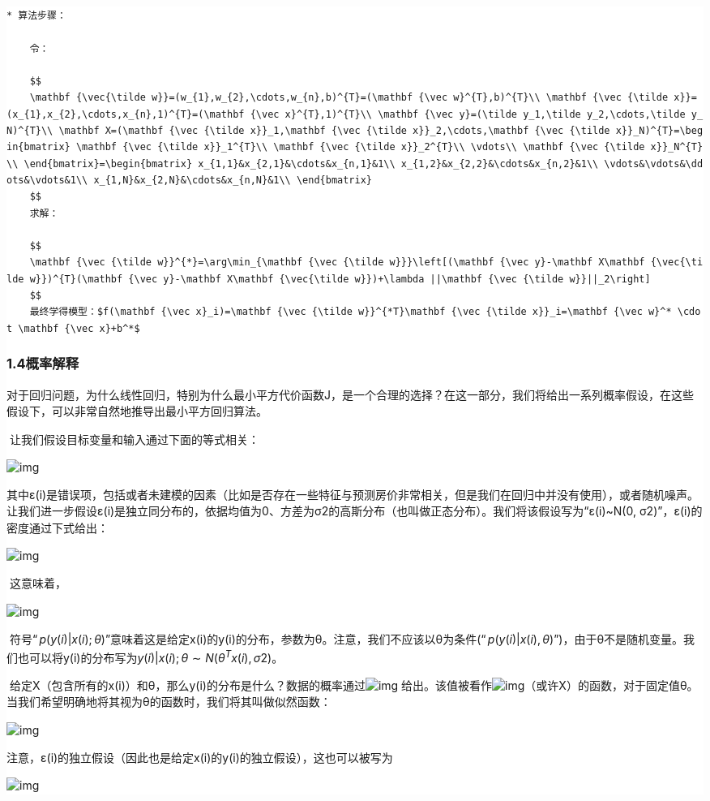     * 算法步骤：

        令：

        $$
        \mathbf {\vec{\tilde w}}=(w_{1},w_{2},\cdots,w_{n},b)^{T}=(\mathbf {\vec w}^{T},b)^{T}\\ \mathbf {\vec {\tilde x}}=(x_{1},x_{2},\cdots,x_{n},1)^{T}=(\mathbf {\vec x}^{T},1)^{T}\\ \mathbf {\vec y}=(\tilde y_1,\tilde y_2,\cdots,\tilde y_N)^{T}\\ \mathbf X=(\mathbf {\vec {\tilde x}}_1,\mathbf {\vec {\tilde x}}_2,\cdots,\mathbf {\vec {\tilde x}}_N)^{T}=\begin{bmatrix} \mathbf {\vec {\tilde x}}_1^{T}\\ \mathbf {\vec {\tilde x}}_2^{T}\\ \vdots\\ \mathbf {\vec {\tilde x}}_N^{T}\\ \end{bmatrix}=\begin{bmatrix} x_{1,1}&x_{2,1}&\cdots&x_{n,1}&1\\ x_{1,2}&x_{2,2}&\cdots&x_{n,2}&1\\ \vdots&\vdots&\ddots&\vdots&1\\ x_{1,N}&x_{2,N}&\cdots&x_{n,N}&1\\ \end{bmatrix}
        $$
        求解：

        $$
        \mathbf {\vec {\tilde w}}^{*}=\arg\min_{\mathbf {\vec {\tilde w}}}\left[(\mathbf {\vec y}-\mathbf X\mathbf {\vec{\tilde w}})^{T}(\mathbf {\vec y}-\mathbf X\mathbf {\vec{\tilde w}})+\lambda ||\mathbf {\vec {\tilde w}}||_2\right]
        $$
        最终学得模型：$f(\mathbf {\vec x}_i)=\mathbf {\vec {\tilde w}}^{*T}\mathbf {\vec {\tilde x}}_i=\mathbf {\vec w}^* \cdot \mathbf {\vec x}+b^*$

### 1.4概率解释

对于回归问题，为什么线性回归，特别为什么最小平方代价函数J，是一个合理的选择？在这一部分，我们将给出一系列概率假设，在这些假设下，可以非常自然地推导出最小平方回归算法。

​      让我们假设目标变量和输入通过下面的等式相关：

![img](https://img-blog.csdn.net/20171007162237854?watermark/2/text/aHR0cDovL2Jsb2cuY3Nkbi5uZXQvZ29uZ3hpZmFjYWlfYmVsaWV2ZQ==/font/5a6L5L2T/fontsize/400/fill/I0JBQkFCMA==/dissolve/70/gravity/Center)

​      其中ε(i)是错误项，包括或者未建模的因素（比如是否存在一些特征与预测房价非常相关，但是我们在回归中并没有使用），或者随机噪声。让我们进一步假设ε(i)是独立同分布的，依据均值为0、方差为σ2的高斯分布（也叫做正态分布）。我们将该假设写为“ε(i)~N(0, σ2)”，ε(i)的密度通过下式给出：

![img](https://img-blog.csdn.net/20171007162330677?watermark/2/text/aHR0cDovL2Jsb2cuY3Nkbi5uZXQvZ29uZ3hpZmFjYWlfYmVsaWV2ZQ==/font/5a6L5L2T/fontsize/400/fill/I0JBQkFCMA==/dissolve/70/gravity/Center)

​      这意味着，

![img](https://img-blog.csdn.net/20171007162408532?watermark/2/text/aHR0cDovL2Jsb2cuY3Nkbi5uZXQvZ29uZ3hpZmFjYWlfYmVsaWV2ZQ==/font/5a6L5L2T/fontsize/400/fill/I0JBQkFCMA==/dissolve/70/gravity/Center)

​      符号$“p(y(i)|x(i);θ)”$意味着这是给定x(i)的y(i)的分布，参数为θ。注意，我们不应该以θ为条件$(“p(y(i)|x(i),θ)”)$，由于θ不是随机变量。我们也可以将y(i)的分布写为$y(i)|x(i);θ\sim N(θ^Tx(i),σ2)。$

​      给定X（包含所有的x(i)）和θ，那么y(i)的分布是什么？数据的概率通过![img](https://img-blog.csdn.net/20171007162509831?watermark/2/text/aHR0cDovL2Jsb2cuY3Nkbi5uZXQvZ29uZ3hpZmFjYWlfYmVsaWV2ZQ==/font/5a6L5L2T/fontsize/400/fill/I0JBQkFCMA==/dissolve/70/gravity/Center) 给出。该值被看作![img](https://img-blog.csdn.net/20171007163436094?watermark/2/text/aHR0cDovL2Jsb2cuY3Nkbi5uZXQvZ29uZ3hpZmFjYWlfYmVsaWV2ZQ==/font/5a6L5L2T/fontsize/400/fill/I0JBQkFCMA==/dissolve/70/gravity/Center)（或许X）的函数，对于固定值θ。当我们希望明确地将其视为θ的函数时，我们将其叫做似然函数：

![img](https://img-blog.csdn.net/20171007162554775?watermark/2/text/aHR0cDovL2Jsb2cuY3Nkbi5uZXQvZ29uZ3hpZmFjYWlfYmVsaWV2ZQ==/font/5a6L5L2T/fontsize/400/fill/I0JBQkFCMA==/dissolve/70/gravity/Center)

​      注意，ε(i)的独立假设（因此也是给定x(i)的y(i)的独立假设），这也可以被写为

![img](https://img-blog.csdn.net/20171007162630602?watermark/2/text/aHR0cDovL2Jsb2cuY3Nkbi5uZXQvZ29uZ3hpZmFjYWlfYmVsaWV2ZQ==/font/5a6L5L2T/fontsize/400/fill/I0JBQkFCMA==/dissolve/70/gravity/Center)
